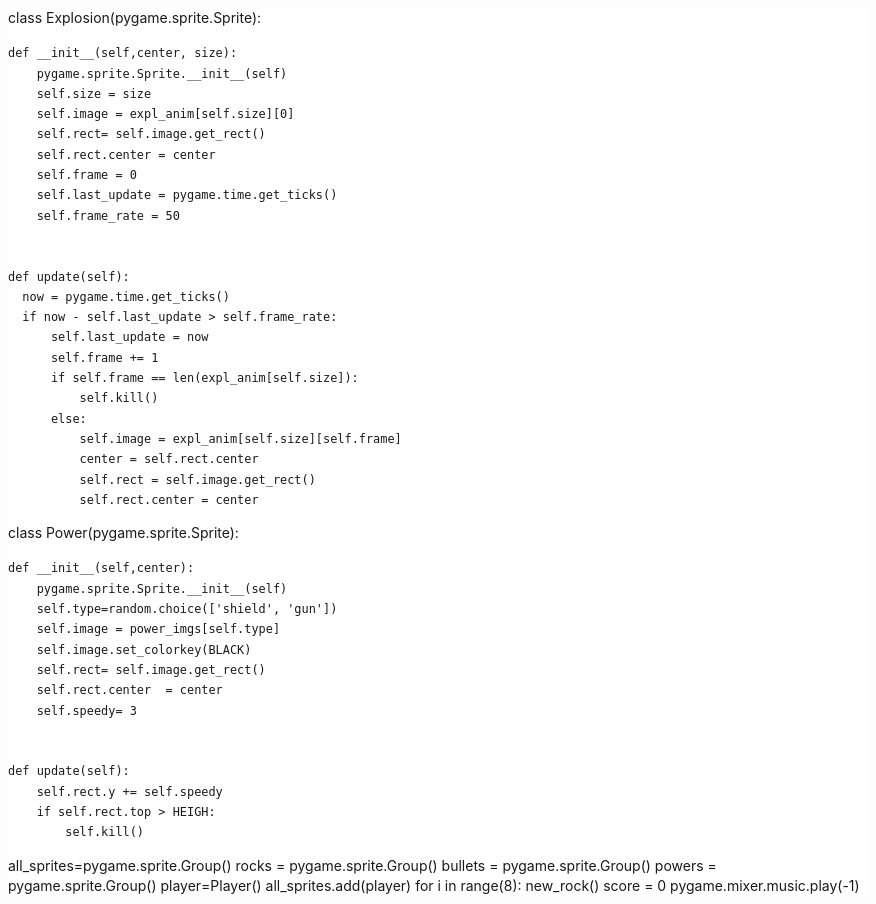 class Explosion(pygame.sprite.Sprite):

    def __init__(self,center, size):
        pygame.sprite.Sprite.__init__(self)
        self.size = size
        self.image = expl_anim[self.size][0]
        self.rect= self.image.get_rect()
        self.rect.center = center
        self.frame = 0
        self.last_update = pygame.time.get_ticks()
        self.frame_rate = 50


    def update(self):
      now = pygame.time.get_ticks()       
      if now - self.last_update > self.frame_rate:
          self.last_update = now
          self.frame += 1  
          if self.frame == len(expl_anim[self.size]):
              self.kill()
          else:
              self.image = expl_anim[self.size][self.frame] 
              center = self.rect.center
              self.rect = self.image.get_rect() 
              self.rect.center = center

class Power(pygame.sprite.Sprite):

    def __init__(self,center):
        pygame.sprite.Sprite.__init__(self)
        self.type=random.choice(['shield', 'gun'])
        self.image = power_imgs[self.type]
        self.image.set_colorkey(BLACK)
        self.rect= self.image.get_rect()
        self.rect.center  = center
        self.speedy= 3


    def update(self):
        self.rect.y += self.speedy
        if self.rect.top > HEIGH:
            self.kill()       

all_sprites=pygame.sprite.Group()
rocks = pygame.sprite.Group()
bullets = pygame.sprite.Group()
powers = pygame.sprite.Group()
player=Player()
all_sprites.add(player) 
for i in range(8):
   new_rock()
score = 0
pygame.mixer.music.play(-1)
       

